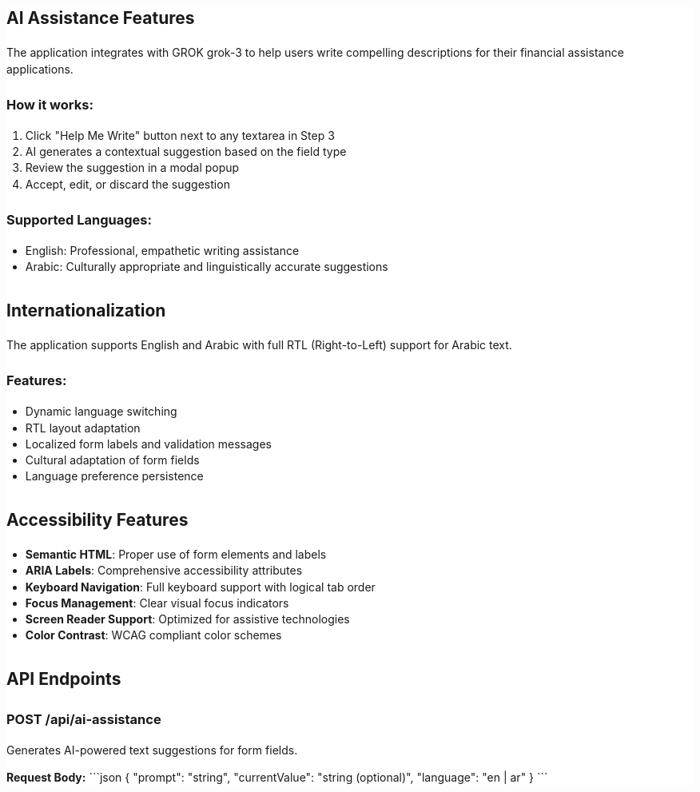 ## AI Assistance Features

The application integrates with GROK grok-3 to help users write compelling descriptions for their financial assistance applications.

### How it works:

1. Click "Help Me Write" button next to any textarea in Step 3
2. AI generates a contextual suggestion based on the field type
3. Review the suggestion in a modal popup
4. Accept, edit, or discard the suggestion

### Supported Languages:

- English: Professional, empathetic writing assistance
- Arabic: Culturally appropriate and linguistically accurate suggestions

## Internationalization

The application supports English and Arabic with full RTL (Right-to-Left) support for Arabic text.

### Features:

- Dynamic language switching
- RTL layout adaptation
- Localized form labels and validation messages
- Cultural adaptation of form fields
- Language preference persistence

## Accessibility Features

- **Semantic HTML**: Proper use of form elements and labels
- **ARIA Labels**: Comprehensive accessibility attributes
- **Keyboard Navigation**: Full keyboard support with logical tab order
- **Focus Management**: Clear visual focus indicators
- **Screen Reader Support**: Optimized for assistive technologies
- **Color Contrast**: WCAG compliant color schemes

## API Endpoints

### POST /api/ai-assistance

Generates AI-powered text suggestions for form fields.

**Request Body:**
\`\`\`json
{
"prompt": "string",
"currentValue": "string (optional)",
"language": "en | ar"
}
\`\`\`
